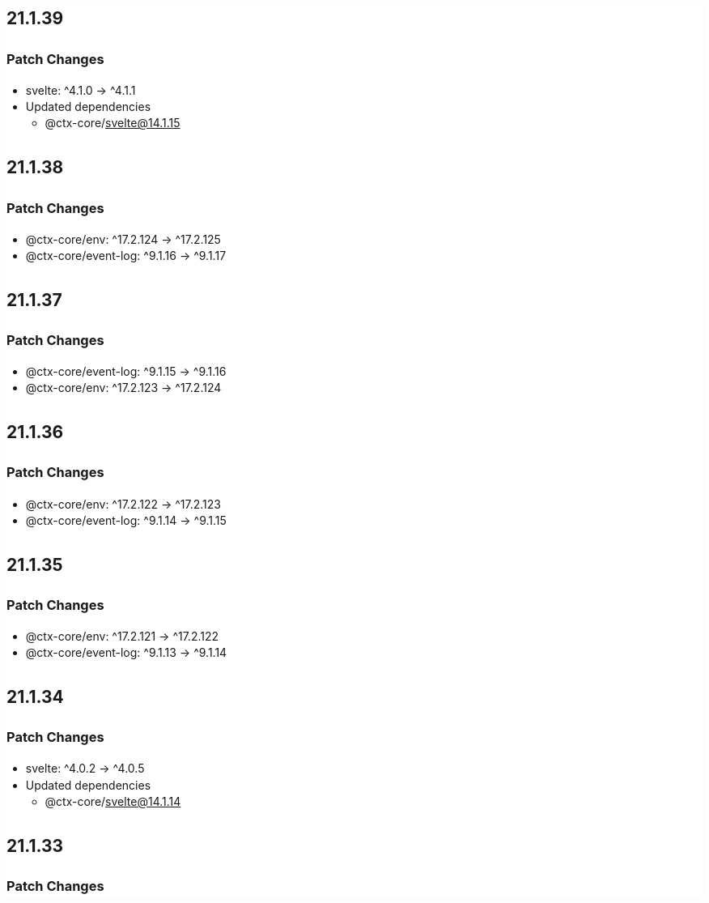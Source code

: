 ## 21.1.39

### Patch Changes

- svelte: ^4.1.0 -> ^4.1.1
- Updated dependencies
  - @ctx-core/svelte@14.1.15

## 21.1.38

### Patch Changes

- @ctx-core/env: ^17.2.124 -> ^17.2.125
- @ctx-core/event-log: ^9.1.16 -> ^9.1.17

## 21.1.37

### Patch Changes

- @ctx-core/event-log: ^9.1.15 -> ^9.1.16
- @ctx-core/env: ^17.2.123 -> ^17.2.124

## 21.1.36

### Patch Changes

- @ctx-core/env: ^17.2.122 -> ^17.2.123
- @ctx-core/event-log: ^9.1.14 -> ^9.1.15

## 21.1.35

### Patch Changes

- @ctx-core/env: ^17.2.121 -> ^17.2.122
- @ctx-core/event-log: ^9.1.13 -> ^9.1.14

## 21.1.34

### Patch Changes

- svelte: ^4.0.2 -> ^4.0.5
- Updated dependencies
  - @ctx-core/svelte@14.1.14

## 21.1.33

### Patch Changes
